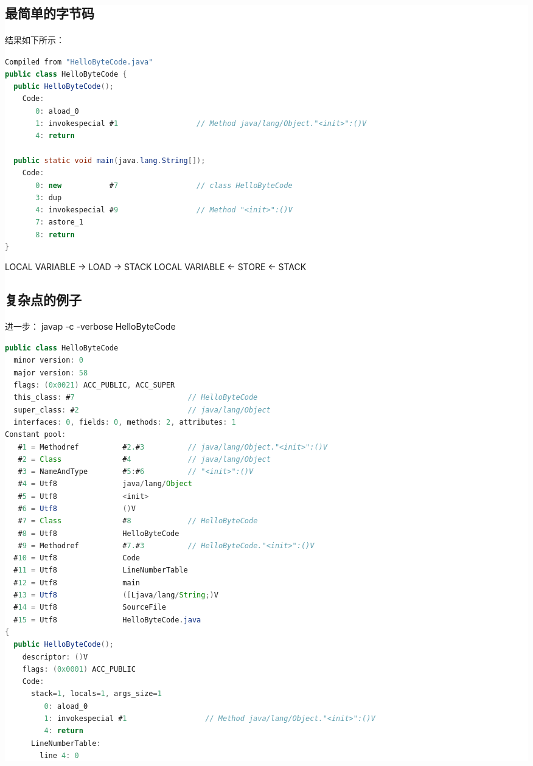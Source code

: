 ## 最简单的字节码

结果如下所示：

```java
Compiled from "HelloByteCode.java"
public class HelloByteCode {
  public HelloByteCode();
    Code:
       0: aload_0
       1: invokespecial #1                  // Method java/lang/Object."<init>":()V
       4: return

  public static void main(java.lang.String[]);
    Code:
       0: new           #7                  // class HelloByteCode
       3: dup
       4: invokespecial #9                  // Method "<init>":()V
       7: astore_1
       8: return
}
```

LOCAL VARIABLE -> LOAD -> STACK
LOCAL VARIABLE <- STORE <- STACK

## 复杂点的例子

进一步： javap -c -verbose HelloByteCode

```java
public class HelloByteCode
  minor version: 0
  major version: 58
  flags: (0x0021) ACC_PUBLIC, ACC_SUPER
  this_class: #7                          // HelloByteCode
  super_class: #2                         // java/lang/Object
  interfaces: 0, fields: 0, methods: 2, attributes: 1
Constant pool:
   #1 = Methodref          #2.#3          // java/lang/Object."<init>":()V
   #2 = Class              #4             // java/lang/Object
   #3 = NameAndType        #5:#6          // "<init>":()V
   #4 = Utf8               java/lang/Object
   #5 = Utf8               <init>
   #6 = Utf8               ()V
   #7 = Class              #8             // HelloByteCode
   #8 = Utf8               HelloByteCode
   #9 = Methodref          #7.#3          // HelloByteCode."<init>":()V
  #10 = Utf8               Code
  #11 = Utf8               LineNumberTable
  #12 = Utf8               main
  #13 = Utf8               ([Ljava/lang/String;)V
  #14 = Utf8               SourceFile
  #15 = Utf8               HelloByteCode.java
{
  public HelloByteCode();
    descriptor: ()V
    flags: (0x0001) ACC_PUBLIC
    Code:
      stack=1, locals=1, args_size=1
         0: aload_0
         1: invokespecial #1                  // Method java/lang/Object."<init>":()V
         4: return
      LineNumberTable:
        line 4: 0
```